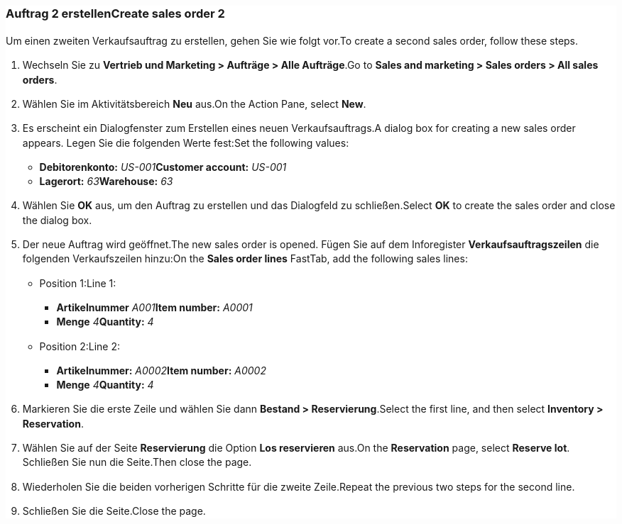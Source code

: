 ### <a name="create-sales-order-2"></a><span data-ttu-id="8002f-369">Auftrag 2 erstellen</span><span class="sxs-lookup"><span data-stu-id="8002f-369">Create sales order 2</span></span>

<span data-ttu-id="8002f-370">Um einen zweiten Verkaufsauftrag zu erstellen, gehen Sie wie folgt vor.</span><span class="sxs-lookup"><span data-stu-id="8002f-370">To create a second sales order, follow these steps.</span></span>

1. <span data-ttu-id="8002f-371">Wechseln Sie zu **Vertrieb und Marketing \> Aufträge \> Alle Aufträge**.</span><span class="sxs-lookup"><span data-stu-id="8002f-371">Go to **Sales and marketing \> Sales orders \> All sales orders**.</span></span>
1. <span data-ttu-id="8002f-372">Wählen Sie im Aktivitätsbereich **Neu** aus.</span><span class="sxs-lookup"><span data-stu-id="8002f-372">On the Action Pane, select **New**.</span></span>
1. <span data-ttu-id="8002f-373">Es erscheint ein Dialogfenster zum Erstellen eines neuen Verkaufsauftrags.</span><span class="sxs-lookup"><span data-stu-id="8002f-373">A dialog box for creating a new sales order appears.</span></span> <span data-ttu-id="8002f-374">Legen Sie die folgenden Werte fest:</span><span class="sxs-lookup"><span data-stu-id="8002f-374">Set the following values:</span></span>

    - <span data-ttu-id="8002f-375">**Debitorenkonto:** *US-001*</span><span class="sxs-lookup"><span data-stu-id="8002f-375">**Customer account:** *US-001*</span></span>
    - <span data-ttu-id="8002f-376">**Lagerort:** *63*</span><span class="sxs-lookup"><span data-stu-id="8002f-376">**Warehouse:** *63*</span></span>

1. <span data-ttu-id="8002f-377">Wählen Sie **OK** aus, um den Auftrag zu erstellen und das Dialogfeld zu schließen.</span><span class="sxs-lookup"><span data-stu-id="8002f-377">Select **OK** to create the sales order and close the dialog box.</span></span>
1. <span data-ttu-id="8002f-378">Der neue Auftrag wird geöffnet.</span><span class="sxs-lookup"><span data-stu-id="8002f-378">The new sales order is opened.</span></span> <span data-ttu-id="8002f-379">Fügen Sie auf dem Inforegister **Verkaufsauftragszeilen** die folgenden Verkaufszeilen hinzu:</span><span class="sxs-lookup"><span data-stu-id="8002f-379">On the **Sales order lines** FastTab, add the following sales lines:</span></span>

    - <span data-ttu-id="8002f-380">Position 1:</span><span class="sxs-lookup"><span data-stu-id="8002f-380">Line 1:</span></span>

        - <span data-ttu-id="8002f-381">**Artikelnummer** *A001*</span><span class="sxs-lookup"><span data-stu-id="8002f-381">**Item number:** *A0001*</span></span>
        - <span data-ttu-id="8002f-382">**Menge** *4*</span><span class="sxs-lookup"><span data-stu-id="8002f-382">**Quantity:** *4*</span></span>

    - <span data-ttu-id="8002f-383">Position 2:</span><span class="sxs-lookup"><span data-stu-id="8002f-383">Line 2:</span></span>

        - <span data-ttu-id="8002f-384">**Artikelnummer:** *A0002*</span><span class="sxs-lookup"><span data-stu-id="8002f-384">**Item number:** *A0002*</span></span>
        - <span data-ttu-id="8002f-385">**Menge** *4*</span><span class="sxs-lookup"><span data-stu-id="8002f-385">**Quantity:** *4*</span></span>

1. <span data-ttu-id="8002f-386">Markieren Sie die erste Zeile und wählen Sie dann **Bestand \> Reservierung**.</span><span class="sxs-lookup"><span data-stu-id="8002f-386">Select the first line, and then select **Inventory \> Reservation**.</span></span>
1. <span data-ttu-id="8002f-387">Wählen Sie auf der Seite **Reservierung** die Option **Los reservieren** aus.</span><span class="sxs-lookup"><span data-stu-id="8002f-387">On the **Reservation** page, select **Reserve lot**.</span></span> <span data-ttu-id="8002f-388">Schließen Sie nun die Seite.</span><span class="sxs-lookup"><span data-stu-id="8002f-388">Then close the page.</span></span>
1. <span data-ttu-id="8002f-389">Wiederholen Sie die beiden vorherigen Schritte für die zweite Zeile.</span><span class="sxs-lookup"><span data-stu-id="8002f-389">Repeat the previous two steps for the second line.</span></span>
1. <span data-ttu-id="8002f-390">Schließen Sie die Seite.</span><span class="sxs-lookup"><span data-stu-id="8002f-390">Close the page.</span></span>
